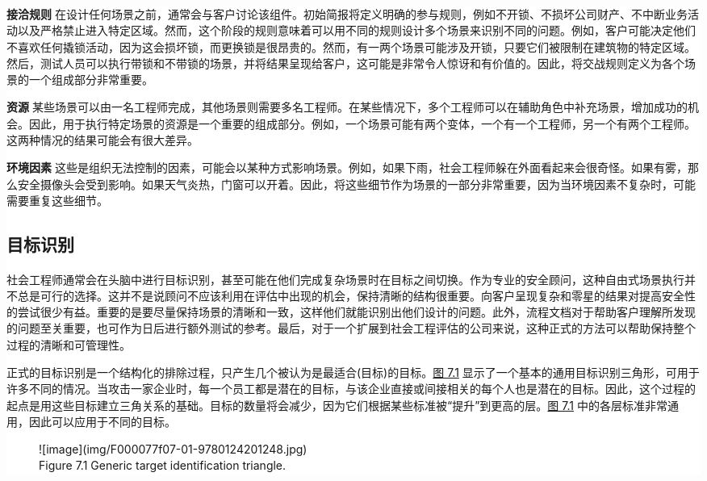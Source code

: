 **接洽规则**
在设计任何场景之前，通常会与客户讨论该组件。初始简报将定义明确的参与规则，例如不开锁、不损坏公司财产、不中断业务活动以及严格禁止进入特定区域。然而，这个阶段的规则意味着可以用不同的规则设计多个场景来识别不同的问题。例如，客户可能决定他们不喜欢任何撬锁活动，因为这会损坏锁，而更换锁是很昂贵的。然而，有一两个场景可能涉及开锁，只要它们被限制在建筑物的特定区域。然后，测试人员可以执行带锁和不带锁的场景，并将结果呈现给客户，这可能是非常令人惊讶和有价值的。因此，将交战规则定义为各个场景的一个组成部分非常重要。

**资源**
某些场景可以由一名工程师完成，其他场景则需要多名工程师。在某些情况下，多个工程师可以在辅助角色中补充场景，增加成功的机会。因此，用于执行特定场景的资源是一个重要的组成部分。例如，一个场景可能有两个变体，一个有一个工程师，另一个有两个工程师。这两种情况的结果可能会有很大差异。

**环境因素**
这些是组织无法控制的因素，可能会以某种方式影响场景。例如，如果下雨，社会工程师躲在外面看起来会很奇怪。如果有雾，那么安全摄像头会受到影响。如果天气炎热，门窗可以开着。因此，将这些细节作为场景的一部分非常重要，因为当环境因素不复杂时，可能需要重复这些细节。

</section>

<section id="S0020">

## 目标识别

社会工程师通常会在头脑中进行目标识别，甚至可能在他们完成复杂场景时在目标之间切换。作为专业的安全顾问，这种自由式场景执行并不总是可行的选择。这并不是说顾问不应该利用在评估中出现的机会，保持清晰的结构很重要。向客户呈现复杂和零星的结果对提高安全性的尝试很少有益。重要的是要尽量保持场景的清晰和一致，这样他们就能识别出他们设计的问题。此外，流程文档对于帮助客户理解所发现的问题至关重要，也可作为日后进行额外测试的参考。最后，对于一个扩展到社会工程评估的公司来说，这种正式的方法可以帮助保持整个过程的清晰和可管理性。

正式的目标识别是一个结构化的排除过程，只产生几个被认为是最适合(目标)的目标。[图 7.1](#F0010) 显示了一个基本的通用目标识别三角形，可用于许多不同的情况。当攻击一家企业时，每一个员工都是潜在的目标，与该企业直接或间接相关的每个人也是潜在的目标。因此，这个过程的起点是用这些目标建立三角关系的基础。目标的数量将会减少，因为它们根据某些标准被“提升”到更高的层。[图 7.1](#F0010) 中的各层标准非常通用，因此可以应用于不同的目标。

<figure class="fig">![image](img/F000077f07-01-9780124201248.jpg)

<figcaption class="figleg">Figure 7.1 Generic target identification triangle.</figcaption>
